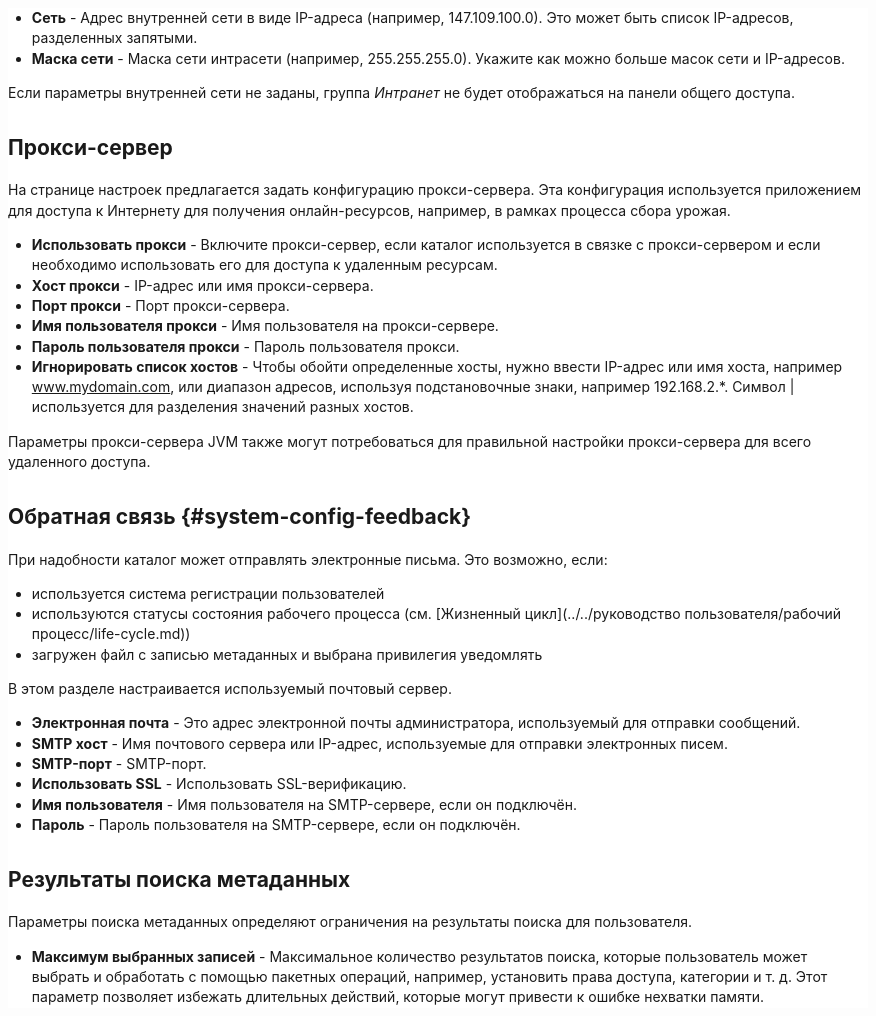 -    **Сеть** - Адрес внутренней сети в виде IP-адреса (например, 147.109.100.0). Это может быть список IP-адресов, разделенных запятыми.
-    **Маска сети** - Маска сети интрасети (например, 255.255.255.0). Укажите как можно больше масок сети и IP-адресов.

Если параметры внутренней сети не заданы, группа *Интранет* не будет отображаться на панели общего доступа.

## Прокси-сервер

На странице настроек предлагается задать конфигурацию прокси-сервера. 
Эта конфигурация используется приложением для доступа к Интернету для получения онлайн-ресурсов, например, в рамках процесса сбора урожая.

-    **Использовать прокси** - Включите прокси-сервер, если каталог используется в связке с прокси-сервером и если необходимо использовать его для доступа к удаленным ресурсам.
-    **Хост прокси** - IP-адрес или имя прокси-сервера.
-    **Порт прокси** - Порт прокси-сервера.
-    **Имя пользователя прокси** - Имя пользователя на прокси-сервере.
-    **Пароль пользователя прокси** - Пароль пользователя прокси. 
-    **Игнорировать список хостов** - Чтобы обойти определенные хосты, нужно ввести IP-адрес или имя хоста, например www.mydomain.com, или диапазон адресов, используя подстановочные знаки, например 192.168.2.*. Символ | используется для разделения значений разных хостов.

Параметры прокси-сервера JVM также могут потребоваться для правильной настройки прокси-сервера для всего удаленного доступа.

## Обратная связь {#system-config-feedback}

При надобности каталог может отправлять электронные письма. Это возможно, если:

- используется система регистрации пользователей
- используются статусы состояния рабочего процесса (см. [Жизненный цикл](../../руководство пользователя/рабочий процесс/life-cycle.md))
- загружен файл с записью метаданных и выбрана привилегия уведомлять

В этом разделе настраивается используемый почтовый сервер.

-    **Электронная почта** - Это адрес электронной почты администратора, используемый для отправки сообщений.
-    **SMTP хост** - Имя почтового сервера или IP-адрес, используемые для отправки электронных писем.
-    **SMTP-порт** - SMTP-порт.
-    **Использовать SSL** - Использовать SSL-верификацию.
-    **Имя пользователя** - Имя пользователя на SMTP-сервере, если он подключён.
-    **Пароль** - Пароль пользователя на SMTP-сервере, если он подключён.

## Результаты поиска метаданных

Параметры поиска метаданных определяют ограничения на результаты поиска для пользователя.

-    **Максимум выбранных записей** - Максимальное количество результатов поиска, которые пользователь может выбрать и обработать с помощью пакетных операций, 
     например, установить права доступа, категории и т. д. Этот параметр позволяет избежать длительных действий, которые могут привести к ошибке нехватки памяти.
